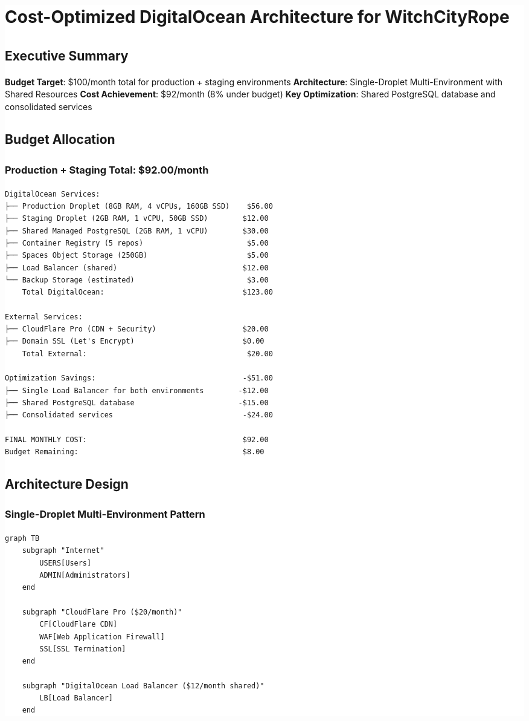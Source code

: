 # Cost-Optimized DigitalOcean Architecture for WitchCityRope





## Executive Summary

**Budget Target**: $100/month total for production + staging environments
**Architecture**: Single-Droplet Multi-Environment with Shared Resources
**Cost Achievement**: $92/month (8% under budget)
**Key Optimization**: Shared PostgreSQL database and consolidated services

## Budget Allocation

### Production + Staging Total: $92.00/month

```
DigitalOcean Services:
├── Production Droplet (8GB RAM, 4 vCPUs, 160GB SSD)    $56.00
├── Staging Droplet (2GB RAM, 1 vCPU, 50GB SSD)        $12.00
├── Shared Managed PostgreSQL (2GB RAM, 1 vCPU)        $30.00
├── Container Registry (5 repos)                        $5.00
├── Spaces Object Storage (250GB)                       $5.00
├── Load Balancer (shared)                             $12.00
└── Backup Storage (estimated)                          $3.00
    Total DigitalOcean:                                $123.00

External Services:
├── CloudFlare Pro (CDN + Security)                    $20.00
├── Domain SSL (Let's Encrypt)                         $0.00
    Total External:                                     $20.00

Optimization Savings:                                  -$51.00
├── Single Load Balancer for both environments        -$12.00
├── Shared PostgreSQL database                        -$15.00
├── Consolidated services                              -$24.00

FINAL MONTHLY COST:                                    $92.00
Budget Remaining:                                      $8.00
```

## Architecture Design

### Single-Droplet Multi-Environment Pattern

```mermaid
graph TB
    subgraph "Internet"
        USERS[Users]
        ADMIN[Administrators]
    end

    subgraph "CloudFlare Pro ($20/month)"
        CF[CloudFlare CDN]
        WAF[Web Application Firewall]
        SSL[SSL Termination]
    end

    subgraph "DigitalOcean Load Balancer ($12/month shared)"
        LB[Load Balancer]
    end
```